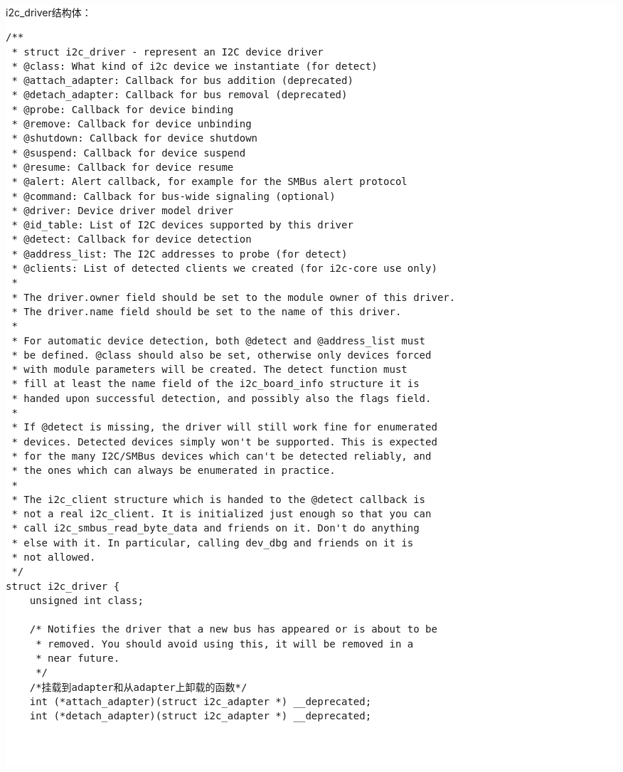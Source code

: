 </pre>

i2c_driver结构体：

<pre class="prettyprint" id="c">
/**
 * struct i2c_driver - represent an I2C device driver
 * @class: What kind of i2c device we instantiate (for detect)
 * @attach_adapter: Callback for bus addition (deprecated)
 * @detach_adapter: Callback for bus removal (deprecated)
 * @probe: Callback for device binding
 * @remove: Callback for device unbinding
 * @shutdown: Callback for device shutdown
 * @suspend: Callback for device suspend
 * @resume: Callback for device resume
 * @alert: Alert callback, for example for the SMBus alert protocol
 * @command: Callback for bus-wide signaling (optional)
 * @driver: Device driver model driver
 * @id_table: List of I2C devices supported by this driver
 * @detect: Callback for device detection
 * @address_list: The I2C addresses to probe (for detect)
 * @clients: List of detected clients we created (for i2c-core use only)
 *
 * The driver.owner field should be set to the module owner of this driver.
 * The driver.name field should be set to the name of this driver.
 *
 * For automatic device detection, both @detect and @address_list must
 * be defined. @class should also be set, otherwise only devices forced
 * with module parameters will be created. The detect function must
 * fill at least the name field of the i2c_board_info structure it is
 * handed upon successful detection, and possibly also the flags field.
 *
 * If @detect is missing, the driver will still work fine for enumerated
 * devices. Detected devices simply won't be supported. This is expected
 * for the many I2C/SMBus devices which can't be detected reliably, and
 * the ones which can always be enumerated in practice.
 *
 * The i2c_client structure which is handed to the @detect callback is
 * not a real i2c_client. It is initialized just enough so that you can
 * call i2c_smbus_read_byte_data and friends on it. Don't do anything
 * else with it. In particular, calling dev_dbg and friends on it is
 * not allowed.
 */
struct i2c_driver {
	unsigned int class;

	/* Notifies the driver that a new bus has appeared or is about to be
	 * removed. You should avoid using this, it will be removed in a
	 * near future.
	 */
	/*挂载到adapter和从adapter上卸载的函数*/
	int (*attach_adapter)(struct i2c_adapter *) __deprecated; 
	int (*detach_adapter)(struct i2c_adapter *) __deprecated;
